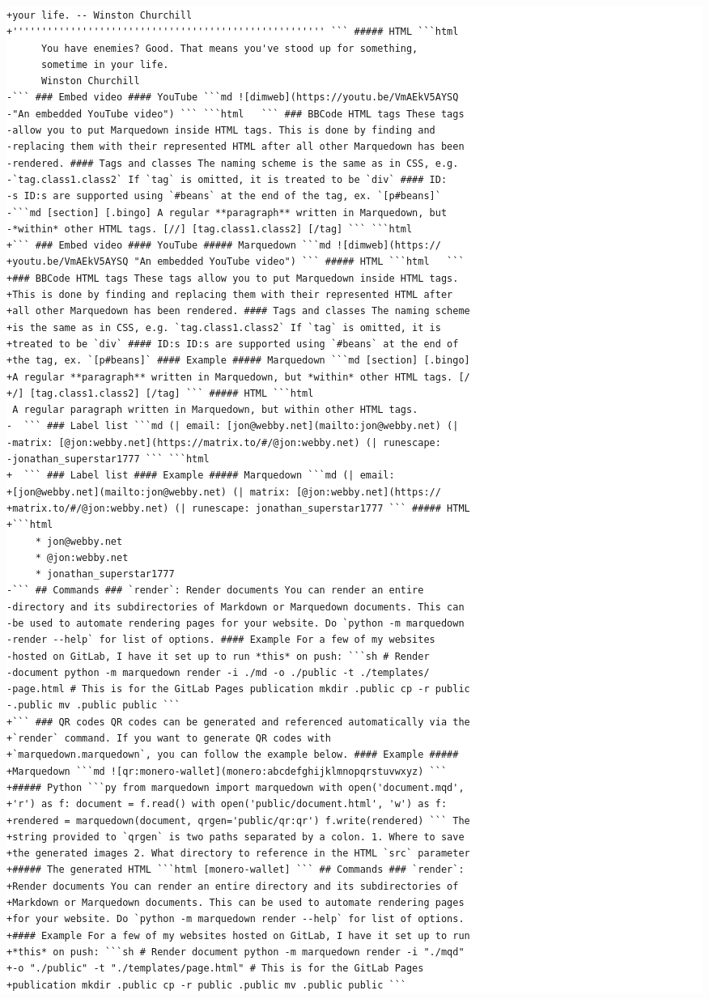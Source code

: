 ```
+your life. -- Winston Churchill
+'''''''''''''''''''''''''''''''''''''''''''''''''''''' ``` ##### HTML ```html
      You have enemies? Good. That means you've stood up for something,
      sometime in your life.
      Winston Churchill
-``` ### Embed video #### YouTube ```md ![dimweb](https://youtu.be/VmAEkV5AYSQ
-"An embedded YouTube video") ``` ```html   ``` ### BBCode HTML tags These tags
-allow you to put Marquedown inside HTML tags. This is done by finding and
-replacing them with their represented HTML after all other Marquedown has been
-rendered. #### Tags and classes The naming scheme is the same as in CSS, e.g.
-`tag.class1.class2` If `tag` is omitted, it is treated to be `div` #### ID:
-s ID:s are supported using `#beans` at the end of the tag, ex. `[p#beans]`
-```md [section] [.bingo] A regular **paragraph** written in Marquedown, but
-*within* other HTML tags. [//] [tag.class1.class2] [/tag] ``` ```html
+``` ### Embed video #### YouTube ##### Marquedown ```md ![dimweb](https://
+youtu.be/VmAEkV5AYSQ "An embedded YouTube video") ``` ##### HTML ```html   ```
+### BBCode HTML tags These tags allow you to put Marquedown inside HTML tags.
+This is done by finding and replacing them with their represented HTML after
+all other Marquedown has been rendered. #### Tags and classes The naming scheme
+is the same as in CSS, e.g. `tag.class1.class2` If `tag` is omitted, it is
+treated to be `div` #### ID:s ID:s are supported using `#beans` at the end of
+the tag, ex. `[p#beans]` #### Example ##### Marquedown ```md [section] [.bingo]
+A regular **paragraph** written in Marquedown, but *within* other HTML tags. [/
+/] [tag.class1.class2] [/tag] ``` ##### HTML ```html
 A regular paragraph written in Marquedown, but within other HTML tags.
-  ``` ### Label list ```md (| email: [jon@webby.net](mailto:jon@webby.net) (|
-matrix: [@jon:webby.net](https://matrix.to/#/@jon:webby.net) (| runescape:
-jonathan_superstar1777 ``` ```html
+  ``` ### Label list #### Example ##### Marquedown ```md (| email:
+[jon@webby.net](mailto:jon@webby.net) (| matrix: [@jon:webby.net](https://
+matrix.to/#/@jon:webby.net) (| runescape: jonathan_superstar1777 ``` ##### HTML
+```html
     * jon@webby.net
     * @jon:webby.net
     * jonathan_superstar1777
-``` ## Commands ### `render`: Render documents You can render an entire
-directory and its subdirectories of Markdown or Marquedown documents. This can
-be used to automate rendering pages for your website. Do `python -m marquedown
-render --help` for list of options. #### Example For a few of my websites
-hosted on GitLab, I have it set up to run *this* on push: ```sh # Render
-document python -m marquedown render -i ./md -o ./public -t ./templates/
-page.html # This is for the GitLab Pages publication mkdir .public cp -r public
-.public mv .public public ```
+``` ### QR codes QR codes can be generated and referenced automatically via the
+`render` command. If you want to generate QR codes with
+`marquedown.marquedown`, you can follow the example below. #### Example #####
+Marquedown ```md ![qr:monero-wallet](monero:abcdefghijklmnopqrstuvwxyz) ```
+##### Python ```py from marquedown import marquedown with open('document.mqd',
+'r') as f: document = f.read() with open('public/document.html', 'w') as f:
+rendered = marquedown(document, qrgen='public/qr:qr') f.write(rendered) ``` The
+string provided to `qrgen` is two paths separated by a colon. 1. Where to save
+the generated images 2. What directory to reference in the HTML `src` parameter
+##### The generated HTML ```html [monero-wallet] ``` ## Commands ### `render`:
+Render documents You can render an entire directory and its subdirectories of
+Markdown or Marquedown documents. This can be used to automate rendering pages
+for your website. Do `python -m marquedown render --help` for list of options.
+#### Example For a few of my websites hosted on GitLab, I have it set up to run
+*this* on push: ```sh # Render document python -m marquedown render -i "./mqd"
+-o "./public" -t "./templates/page.html" # This is for the GitLab Pages
+publication mkdir .public cp -r public .public mv .public public ```
```

